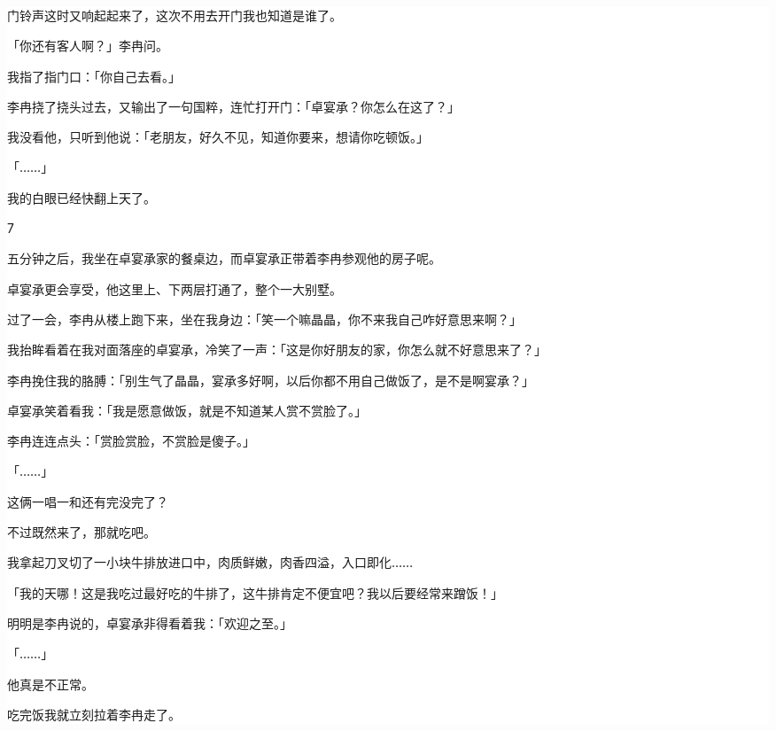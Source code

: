 
门铃声这时又响起起来了，这次不用去开门我也知道是谁了。


「你还有客人啊？」李冉问。


我指了指门口：「你自己去看。」


李冉挠了挠头过去，又输出了一句国粹，连忙打开门：「卓宴承？你怎么在这了？」


我没看他，只听到他说：「老朋友，好久不见，知道你要来，想请你吃顿饭。」


「……」


我的白眼已经快翻上天了。


7


五分钟之后，我坐在卓宴承家的餐桌边，而卓宴承正带着李冉参观他的房子呢。


卓宴承更会享受，他这里上、下两层打通了，整个一大别墅。


过了一会，李冉从楼上跑下来，坐在我身边：「笑一个嘛晶晶，你不来我自己咋好意思来啊？」


我抬眸看着在我对面落座的卓宴承，冷笑了一声：「这是你好朋友的家，你怎么就不好意思来了？」


李冉挽住我的胳膊：「别生气了晶晶，宴承多好啊，以后你都不用自己做饭了，是不是啊宴承？」


卓宴承笑着看我：「我是愿意做饭，就是不知道某人赏不赏脸了。」


李冉连连点头：「赏脸赏脸，不赏脸是傻子。」


「……」


这俩一唱一和还有完没完了？


不过既然来了，那就吃吧。


我拿起刀叉切了一小块牛排放进口中，肉质鲜嫩，肉香四溢，入口即化……


「我的天哪！这是我吃过最好吃的牛排了，这牛排肯定不便宜吧？我以后要经常来蹭饭！」


明明是李冉说的，卓宴承非得看着我：「欢迎之至。」


「……」


他真是不正常。


吃完饭我就立刻拉着李冉走了。

